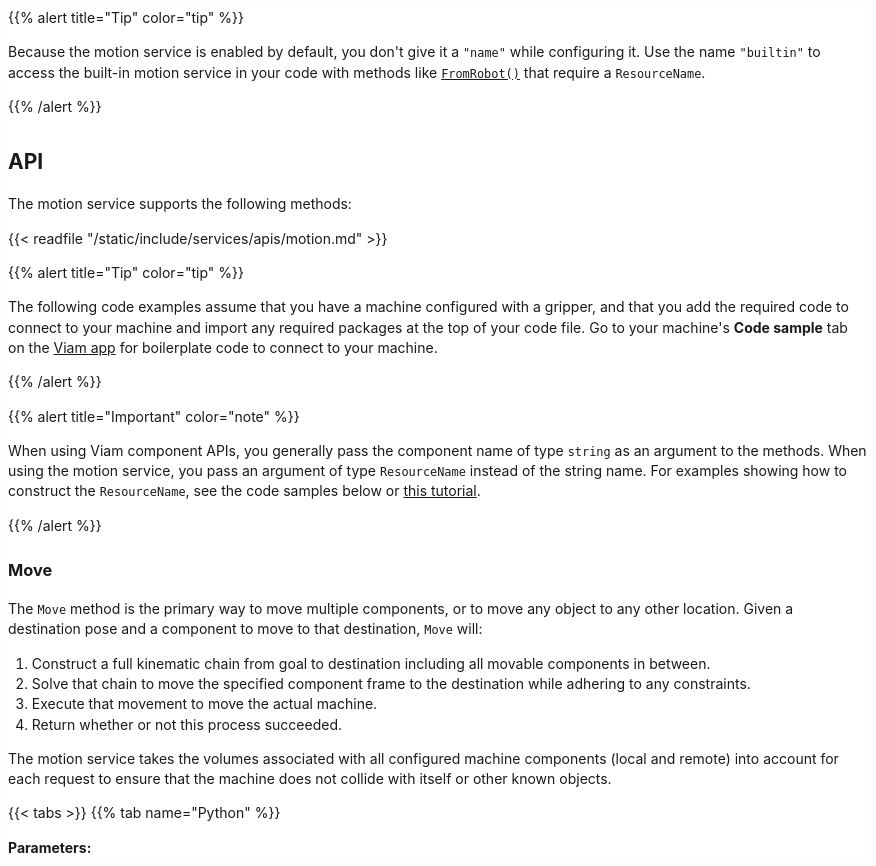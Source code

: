 {{% alert title="Tip" color="tip" %}}

Because the motion service is enabled by default, you don't give it a `"name"` while configuring it.
Use the name `"builtin"` to access the built-in motion service in your code with methods like [`FromRobot()`](/build/program/apis/#fromrobot) that require a `ResourceName`.

{{% /alert %}}

## API

The motion service supports the following methods:

{{< readfile "/static/include/services/apis/motion.md" >}}

{{% alert title="Tip" color="tip" %}}

The following code examples assume that you have a machine configured with a gripper, and that you add the required code to connect to your machine and import any required packages at the top of your code file.
Go to your machine's **Code sample** tab on the [Viam app](https://app.viam.com) for boilerplate code to connect to your machine.

{{% /alert %}}

{{% alert title="Important" color="note" %}}

When using Viam component APIs, you generally pass the component name of type `string` as an argument to the methods.
When using the motion service, you pass an argument of type `ResourceName` instead of the string name.
For examples showing how to construct the `ResourceName`, see the code samples below or [this tutorial](/tutorials/services/plan-motion-with-arm-gripper/#get-the-resourcename).

{{% /alert %}}

### Move

The `Move` method is the primary way to move multiple components, or to move any object to any other location.
Given a destination pose and a component to move to that destination, `Move` will:

1. Construct a full kinematic chain from goal to destination including all movable components in between.
2. Solve that chain to move the specified component frame to the destination while adhering to any constraints.
3. Execute that movement to move the actual machine.
4. Return whether or not this process succeeded.

The motion service takes the volumes associated with all configured machine components (local and remote) into account for each request to ensure that the machine does not collide with itself or other known objects.

{{< tabs >}}
{{% tab name="Python" %}}

**Parameters:**

